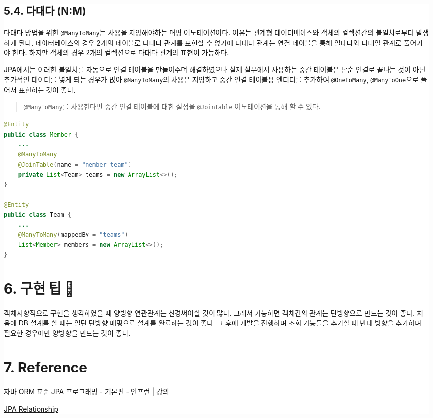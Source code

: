 
## 5.4. 다대다 (N:M)

다대다 방법을 위한 `@ManyToMany`는 사용을 지양해야하는 매핑 어노테이션이다. 이유는 관계형 데이터베이스와 객체의 컬렉션간의 불일치로부터 발생하게 된다. 데이터베이스의 경우 2개의 테이블로 다대다 관계를 표현할 수 없기에 다대다 관계는 연결 테이블을 통해 일대다와 다대일 관계로 풀어가야 한다. 하지만 객체의 경우 2개의 컬렉션으로 다대다 관계의 표현이 가능하다.

JPA에서는 이러한 불일치를 자동으로 연결 테이블을 만들어주며 해결하였으나 실제 실무에서 사용하는 중간 테이블은 단순 연결로 끝나는 것이 아닌 추가적인 데이터를 넣게 되는 경우가 많아 `@ManyToMany`의 사용은 지양하고 중간 연결 테이블용 엔티티를 추가하여 `@OneToMany`, `@ManyToOne`으로 풀어서 표현하는 것이 좋다.

> `@ManyToMany`를 사용한다면 중간 연결 테이블에 대한 설정을 `@JoinTable` 어노테이션을 통해 할 수 있다.
>

```java
@Entity
public class Member {
    ...
    @ManyToMany
    @JoinTable(name = "member_team")
    private List<Team> teams = new ArrayList<>();
}

@Entity
public class Team {
    ...
    @ManyToMany(mappedBy = "teams")
    List<Member> members = new ArrayList<>();
}
```

# 6. 구현 팁 📌

객체지향적으로 구현을 생각하였을 때 양방향 연관관계는 신경써야할 것이 많다. 그래서 가능하면 객체간의 관계는 단방향으로 만드는 것이 좋다. 처음에 DB 설계를 할 때는 일단 단방향 매핑으로 설계를 완료하는 것이 좋다. 그 후에 개발을 진행하며 조회 기능들을 추가할 때 반대 방향을 추가하며 필요한 경우에만 양방향을 만드는 것이 좋다.

# 7. Reference

[자바 ORM 표준 JPA 프로그래밍 - 기본편 - 인프런 | 강의](https://www.inflearn.com/course/ORM-JPA-Basic/dashboard)

[JPA Relationship](https://yearnlune.github.io/java/jpa-relationship/#)
